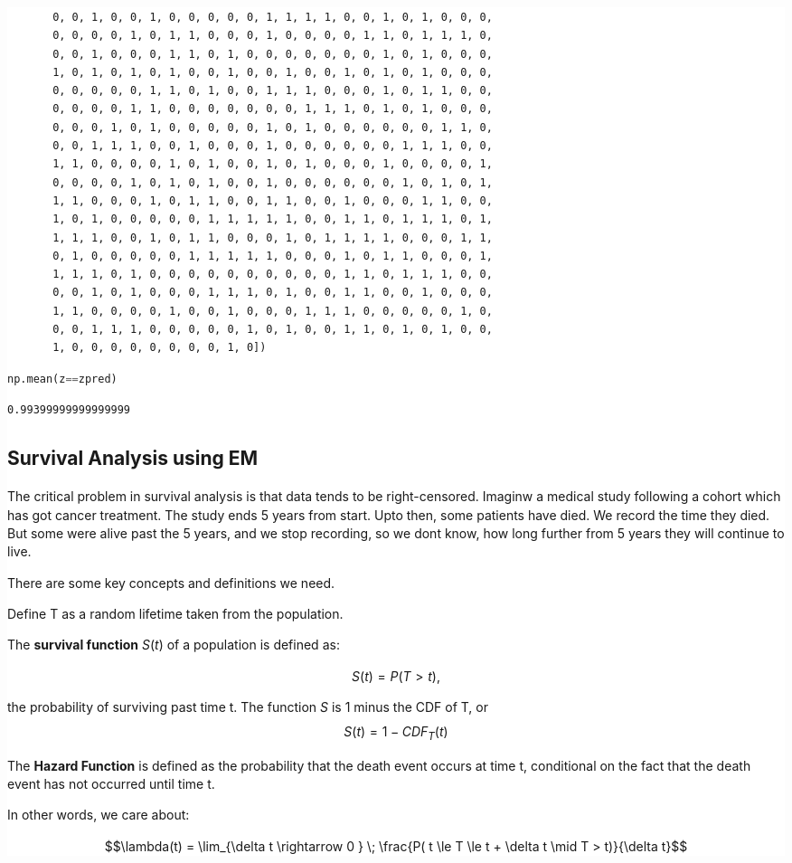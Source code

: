            0, 0, 1, 0, 0, 1, 0, 0, 0, 0, 0, 1, 1, 1, 1, 0, 0, 1, 0, 1, 0, 0, 0,
           0, 0, 0, 0, 1, 0, 1, 1, 0, 0, 0, 1, 0, 0, 0, 0, 1, 1, 0, 1, 1, 1, 0,
           0, 0, 1, 0, 0, 0, 1, 1, 0, 1, 0, 0, 0, 0, 0, 0, 0, 1, 0, 1, 0, 0, 0,
           1, 0, 1, 0, 1, 0, 1, 0, 0, 1, 0, 0, 1, 0, 0, 1, 0, 1, 0, 1, 0, 0, 0,
           0, 0, 0, 0, 0, 1, 1, 0, 1, 0, 0, 1, 1, 1, 0, 0, 0, 1, 0, 1, 1, 0, 0,
           0, 0, 0, 0, 1, 1, 0, 0, 0, 0, 0, 0, 0, 1, 1, 1, 0, 1, 0, 1, 0, 0, 0,
           0, 0, 0, 1, 0, 1, 0, 0, 0, 0, 0, 1, 0, 1, 0, 0, 0, 0, 0, 0, 1, 1, 0,
           0, 0, 1, 1, 1, 0, 0, 1, 0, 0, 0, 1, 0, 0, 0, 0, 0, 0, 1, 1, 1, 0, 0,
           1, 1, 0, 0, 0, 0, 1, 0, 1, 0, 0, 1, 0, 1, 0, 0, 0, 1, 0, 0, 0, 0, 1,
           0, 0, 0, 0, 1, 0, 1, 0, 1, 0, 0, 1, 0, 0, 0, 0, 0, 0, 1, 0, 1, 0, 1,
           1, 1, 0, 0, 0, 1, 0, 1, 1, 0, 0, 1, 1, 0, 0, 1, 0, 0, 0, 1, 1, 0, 0,
           1, 0, 1, 0, 0, 0, 0, 0, 1, 1, 1, 1, 1, 0, 0, 1, 1, 0, 1, 1, 1, 0, 1,
           1, 1, 1, 0, 0, 1, 0, 1, 1, 0, 0, 0, 1, 0, 1, 1, 1, 1, 0, 0, 0, 1, 1,
           0, 1, 0, 0, 0, 0, 0, 1, 1, 1, 1, 1, 0, 0, 0, 1, 0, 1, 1, 0, 0, 0, 1,
           1, 1, 1, 0, 1, 0, 0, 0, 0, 0, 0, 0, 0, 0, 0, 1, 1, 0, 1, 1, 1, 0, 0,
           0, 0, 1, 0, 1, 0, 0, 0, 1, 1, 1, 0, 1, 0, 0, 1, 1, 0, 0, 1, 0, 0, 0,
           1, 1, 0, 0, 0, 0, 1, 0, 0, 1, 0, 0, 0, 1, 1, 1, 0, 0, 0, 0, 0, 1, 0,
           0, 0, 1, 1, 1, 0, 0, 0, 0, 0, 1, 0, 1, 0, 0, 1, 1, 0, 1, 0, 1, 0, 0,
           1, 0, 0, 0, 0, 0, 0, 0, 0, 1, 0])





```python
np.mean(z==zpred)
```





    0.99399999999999999



## Survival Analysis using EM

The critical problem in survival analysis is that data tends to be right-censored. Imaginw a medical study following a cohort which has got cancer treatment. The study ends 5 years from start. Upto then, some patients have died. We record the time they died. But some were alive past the 5 years, and we stop recording, so we dont know, how long further from 5 years they will continue to live.

There are some key concepts and definitions we need.

Define T as a random lifetime taken from the population.

The **survival function** $S(t)$ of a population is defined as:

$$S(t) = P(T > t), $$

the probability of surviving past time t. The function $S$ is 1 minus the CDF of T, or $$S(t) = 1 - CDF_T(t)$$


The **Hazard Function** is defined as the probability that the death event occurs at time t, conditional on the fact that the death event has not occurred until time t. 

In other words, we care about:

$$\lambda(t) =  \lim_{\delta t \rightarrow 0 } \; \frac{P( t \le T \le t + \delta t \mid T > t)}{\delta t}$$
